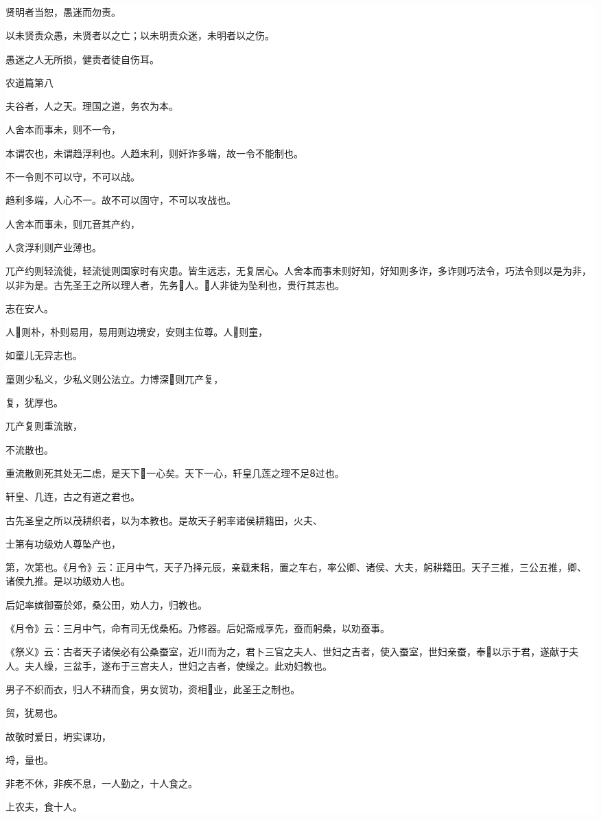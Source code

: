贤明者当恕，愚迷而勿责。  

以未贤责众愚，未贤者以之亡；以未明责众迷，未明者以之伤。  

愚迷之人无所损，健责者徒自伤耳。  

农道篇第八  

夫谷者，人之天。理国之道，务农为本。  

人舍本而事未，则不一令，  

本谓农也，未谓趋浮利也。人趋末利，则奸诈多端，故一令不能制也。  

不一令则不可以守，不可以战。  

趋利多端，人心不一。故不可以固守，不可以攻战也。  

人舍本而事未，则兀音其产约，  

人贪浮利则产业薄也。  

兀产约则轻流徙，轻流徙则国家时有灾患。皆生远志，无复居心。人舍本而事未则好知，好知则多诈，多诈则巧法令，巧法令则以是为非，以非为是。古先圣王之所以理人者，先务人。人非徒为坠利也，贵行其志也。  

志在安人。  

人则朴，朴则易用，易用则边境安，安则主位尊。人则童，  

如童儿无异志也。  

童则少私义，少私义则公法立。力博深则兀产复，  

复，犹厚也。  

兀产复则重流散，  

不流散也。  

重流散则死其处无二虑，是天下一心矣。天下一心，轩皇几莲之理不足8过也。  

轩皇、几连，古之有道之君也。  

古先圣皇之所以茂耕织者，以为本教也。是故天子躬率诸侯耕籍田，火夫、  

士第有功级劝人尊坠产也，  

第，次第也。《月令》云：正月中气，天子乃择元辰，亲载耒耜，置之车右，率公卿、诸侯、大夫，躬耕籍田。天子三推，三公五推，卿、诸侯九推。是以功级劝人也。  

后妃率嫔御蚕於郊，桑公田，劝人力，归教也。  

《月令》云：三月中气，命有司无伐桑柘。乃修器。后妃斋戒享先，蚕而躬桑，以劝蚕事。  

《祭义》云：古者天子诸侯必有公桑蚕室，近川而为之，君卜三官之夫人、世妇之吉者，使入蚕室，世妇亲蚕，奉以示于君，遂献于夫人。夫人缲，三盆手，遂布于三宫夫人，世妇之吉者，使缲之。此劝妇教也。  

男子不织而衣，归人不耕而食，男女贸功，资相业，此圣王之制也。  

贸，犹易也。  

故敬时爱日，坍实课功，  

埒，量也。  

非老不休，非疾不息，一人勤之，十人食之。  

上农夫，食十人。  
